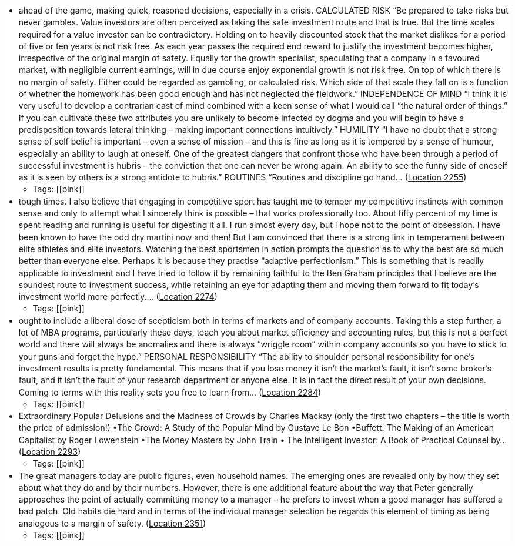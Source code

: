 - ahead of the game, making quick, reasoned decisions, especially in a crisis. CALCULATED RISK “Be prepared to take risks but never gambles. Value investors are often perceived as taking the safe investment route and that is true. But the time scales required for a value investor can be contradictory. Holding on to heavily discounted stock that the market dislikes for a period of five or ten years is not risk free. As each year passes the required end reward to justify the investment becomes higher, irrespective of the original margin of safety. Equally for the growth specialist, speculating that a company in a favoured market, with negligible current earnings, will in due course enjoy exponential growth is not risk free. On top of which there is no margin of safety. Either could be regarded as gambling, or calculated risk. Which side of that scale they fall on is a function of whether the homework has been good enough and has not neglected the fieldwork.” INDEPENDENCE OF MIND “I think it is very useful to develop a contrarian cast of mind combined with a keen sense of what I would call “the natural order of things.” If you can cultivate these two attributes you are unlikely to become infected by dogma and you will begin to have a predisposition towards lateral thinking – making important connections intuitively.” HUMILITY “I have no doubt that a strong sense of self belief is important – even a sense of mission – and this is fine as long as it is tempered by a sense of humour, especially an ability to laugh at oneself. One of the greatest dangers that confront those who have been through a period of successful investment is hubris – the conviction that one can never be wrong again. An ability to see the funny side of oneself as it is seen by others is a strong antidote to hubris.” ROUTINES “Routines and discipline go hand… ([Location 2255](https://readwise.io/to_kindle?action=open&asin=B00CS5BR9S&location=2255))
    - Tags: [[pink]] 
- tough times. I also believe that engaging in competitive sport has taught me to temper my competitive instincts with common sense and only to attempt what I sincerely think is possible – that works professionally too. About fifty percent of my time is spent reading and running is useful for digesting it all. I run almost every day, but I hope not to the point of obsession. I have been known to have the odd dry martini now and then! But I am convinced that there is a strong link in temperament between elite athletes and elite investors. Watching the best sportsmen in action prompts the question as to why the best are so much better than everyone else. Perhaps it is because they practise “adaptive perfectionism.” This is something that is readily applicable to investment and I have tried to follow it by remaining faithful to the Ben Graham principles that I believe are the soundest route to investment success, while retaining an eye for adapting them and moving them forward to fit today’s investment world more perfectly.… ([Location 2274](https://readwise.io/to_kindle?action=open&asin=B00CS5BR9S&location=2274))
    - Tags: [[pink]] 
- ought to include a liberal dose of scepticism both in terms of markets and of company accounts. Taking this a step further, a lot of MBA programs, particularly these days, teach you about market efficiency and accounting rules, but this is not a perfect world and there will always be anomalies and there is always “wriggle room” within company accounts so you have to stick to your guns and forget the hype.” PERSONAL RESPONSIBILITY “The ability to shoulder personal responsibility for one’s investment results is pretty fundamental. This means that if you lose money it isn’t the market’s fault, it isn’t some broker’s fault, and it isn’t the fault of your research department or anyone else. It is in fact the direct result of your own decisions. Coming to terms with this reality sets you free to learn from… ([Location 2284](https://readwise.io/to_kindle?action=open&asin=B00CS5BR9S&location=2284))
    - Tags: [[pink]] 
- Extraordinary Popular Delusions and the Madness of Crowds by Charles Mackay (only the first two chapters – the title is worth the price of admission!) •The Crowd: A Study of the Popular Mind by Gustave Le Bon •Buffett: The Making of an American Capitalist by Roger Lowenstein •The Money Masters by John Train • The Intelligent Investor: A Book of Practical Counsel by… ([Location 2293](https://readwise.io/to_kindle?action=open&asin=B00CS5BR9S&location=2293))
    - Tags: [[pink]] 
- The great managers today are public figures, even household names. The emerging ones are revealed only by how they set about what they do and by their numbers. However, there is one additional feature about the way that Peter generally approaches the point of actually committing money to a manager – he prefers to invest when a good manager has suffered a bad patch. Old habits die hard and in terms of the individual manager selection he regards this element of timing as being analogous to a margin of safety. ([Location 2351](https://readwise.io/to_kindle?action=open&asin=B00CS5BR9S&location=2351))
    - Tags: [[pink]]

